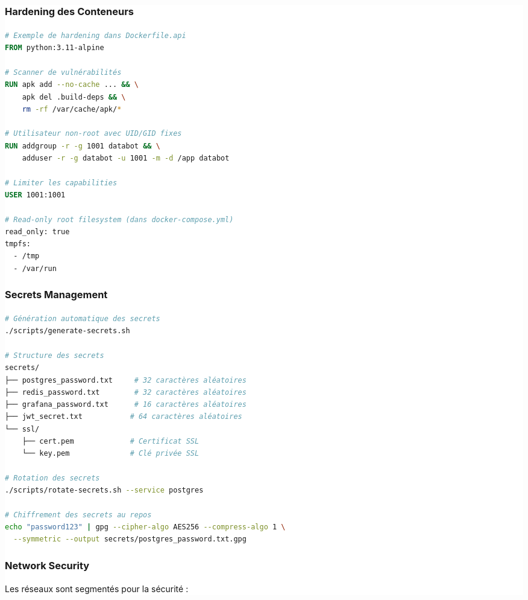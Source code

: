 ### Hardening des Conteneurs

```dockerfile
# Exemple de hardening dans Dockerfile.api
FROM python:3.11-alpine

# Scanner de vulnérabilités
RUN apk add --no-cache ... && \
    apk del .build-deps && \
    rm -rf /var/cache/apk/*

# Utilisateur non-root avec UID/GID fixes
RUN addgroup -r -g 1001 databot && \
    adduser -r -g databot -u 1001 -m -d /app databot

# Limiter les capabilities
USER 1001:1001

# Read-only root filesystem (dans docker-compose.yml)
read_only: true
tmpfs:
  - /tmp
  - /var/run
```

### Secrets Management

```bash
# Génération automatique des secrets
./scripts/generate-secrets.sh

# Structure des secrets
secrets/
├── postgres_password.txt     # 32 caractères aléatoires
├── redis_password.txt        # 32 caractères aléatoires  
├── grafana_password.txt      # 16 caractères aléatoires
├── jwt_secret.txt           # 64 caractères aléatoires
└── ssl/
    ├── cert.pem             # Certificat SSL
    └── key.pem              # Clé privée SSL

# Rotation des secrets
./scripts/rotate-secrets.sh --service postgres

# Chiffrement des secrets au repos
echo "password123" | gpg --cipher-algo AES256 --compress-algo 1 \
  --symmetric --output secrets/postgres_password.txt.gpg
```

### Network Security

Les réseaux sont segmentés pour la sécurité :
